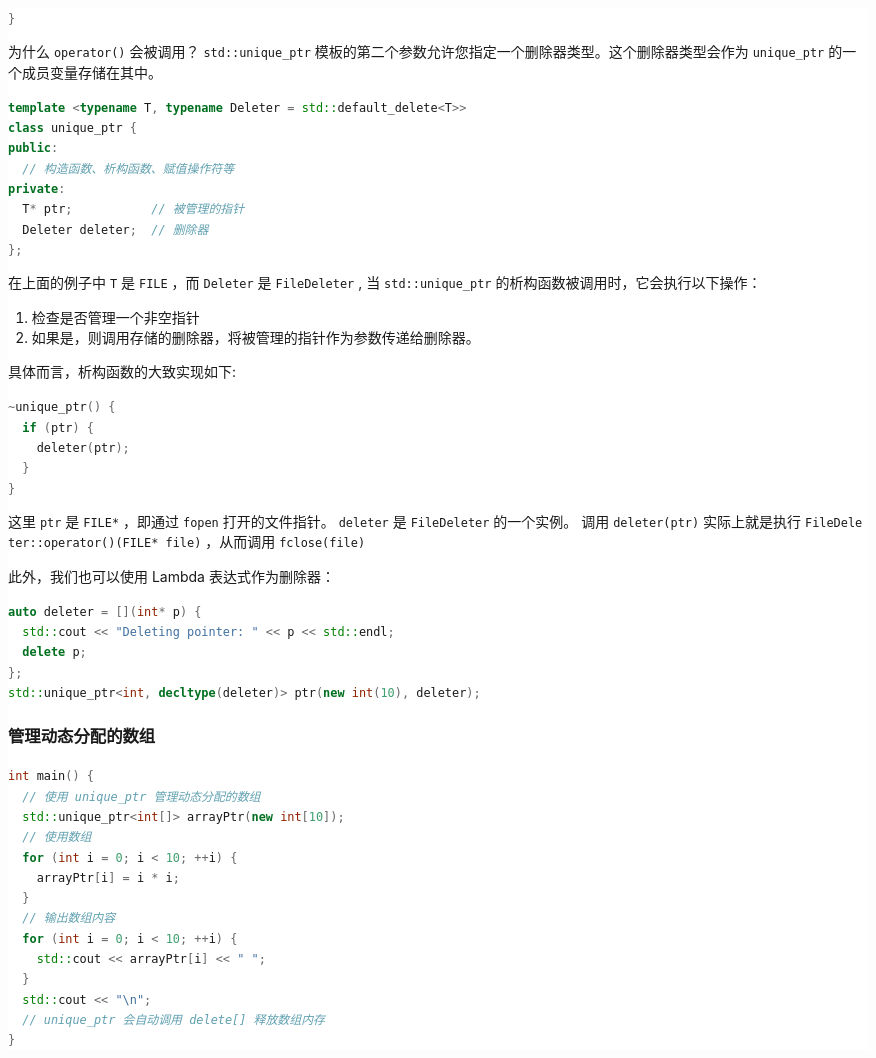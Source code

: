 ```cpp
}
```

为什么 `operator()` 会被调用？ `std::unique_ptr` 模板的第二个参数允许您指定一个删除器类型。这个删除器类型会作为 `unique_ptr` 的一个成员变量存储在其中。

```cpp
template <typename T, typename Deleter = std::default_delete<T>>
class unique_ptr {
public:
  // 构造函数、析构函数、赋值操作符等
private:
  T* ptr;           // 被管理的指针
  Deleter deleter;  // 删除器
};
```

在上面的例子中 `T` 是 `FILE` ，而 `Deleter` 是 `FileDeleter` , 当 `std::unique_ptr` 的析构函数被调用时，它会执行以下操作：
1. 检查是否管理一个非空指针
2. 如果是，则调用存储的删除器，将被管理的指针作为参数传递给删除器。

具体而言，析构函数的大致实现如下:

```cpp
~unique_ptr() {
  if (ptr) {
    deleter(ptr);
  }
}
```

这里 `ptr` 是 `FILE*` ，即通过 `fopen` 打开的文件指针。
`deleter` 是 `FileDeleter` 的一个实例。
调用 `deleter(ptr)` 实际上就是执行 `FileDeleter::operator()(FILE* file)` ，从而调用 `fclose(file)`

此外，我们也可以使用 Lambda 表达式作为删除器：

```cpp
auto deleter = [](int* p) {
  std::cout << "Deleting pointer: " << p << std::endl;
  delete p;
};
std::unique_ptr<int, decltype(deleter)> ptr(new int(10), deleter);
```

### 管理动态分配的数组

```cpp
int main() {
  // 使用 unique_ptr 管理动态分配的数组
  std::unique_ptr<int[]> arrayPtr(new int[10]);
  // 使用数组
  for (int i = 0; i < 10; ++i) {
    arrayPtr[i] = i * i;
  }
  // 输出数组内容
  for (int i = 0; i < 10; ++i) {
    std::cout << arrayPtr[i] << " ";
  }
  std::cout << "\n";
  // unique_ptr 会自动调用 delete[] 释放数组内存
}
```

